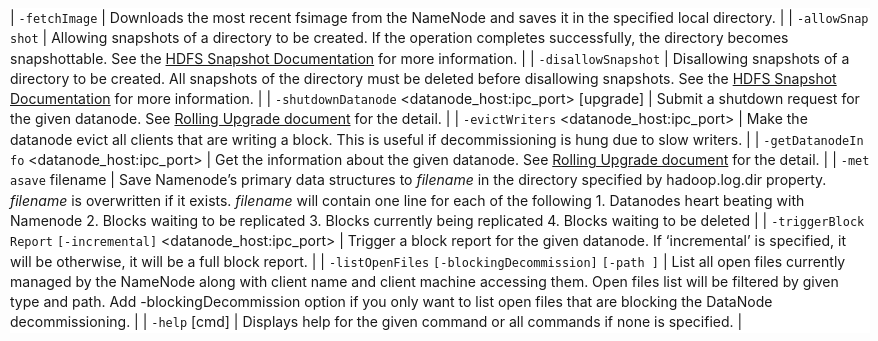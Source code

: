 | `-fetchImage` <local directory>                              | Downloads the most recent fsimage from the NameNode and saves it in the specified local directory. |
| `-allowSnapshot` <snapshotDir>                               | Allowing snapshots of a directory to be created. If the operation completes successfully, the directory becomes snapshottable. See the [HDFS Snapshot Documentation](https://hadoop.apache.org/docs/stable/hadoop-project-dist/hadoop-hdfs/HdfsSnapshots.html) for more information. |
| `-disallowSnapshot` <snapshotDir>                            | Disallowing snapshots of a directory to be created. All snapshots of the directory must be deleted before disallowing snapshots. See the [HDFS Snapshot Documentation](https://hadoop.apache.org/docs/stable/hadoop-project-dist/hadoop-hdfs/HdfsSnapshots.html) for more information. |
| `-shutdownDatanode` <datanode_host:ipc_port> [upgrade]       | Submit a shutdown request for the given datanode. See [Rolling Upgrade document](https://hadoop.apache.org/docs/stable/hadoop-project-dist/hadoop-hdfs/HdfsRollingUpgrade.html#dfsadmin_-shutdownDatanode) for the detail. |
| `-evictWriters` <datanode_host:ipc_port>                     | Make the datanode evict all clients that are writing a block. This is useful if decommissioning is hung due to slow writers. |
| `-getDatanodeInfo` <datanode_host:ipc_port>                  | Get the information about the given datanode. See [Rolling Upgrade document](https://hadoop.apache.org/docs/stable/hadoop-project-dist/hadoop-hdfs/HdfsRollingUpgrade.html#dfsadmin_-getDatanodeInfo) for the detail. |
| `-metasave` filename                                         | Save Namenode’s primary data structures to *filename* in the directory specified by hadoop.log.dir property. *filename* is overwritten if it exists. *filename* will contain one line for each of the following 1. Datanodes heart beating with Namenode 2. Blocks waiting to be replicated 3. Blocks currently being replicated 4. Blocks waiting to be deleted |
| `-triggerBlockReport` `[-incremental]` <datanode_host:ipc_port> | Trigger a block report for the given datanode. If ‘incremental’ is specified, it will be otherwise, it will be a full block report. |
| `-listOpenFiles` `[-blockingDecommission]` `[-path ]`        | List all open files currently managed by the NameNode along with client name and client machine accessing them. Open files list will be filtered by given type and path. Add -blockingDecommission option if you only want to list open files that are blocking the DataNode decommissioning. |
| `-help` [cmd]                                                | Displays help for the given command or all commands if none is specified. |